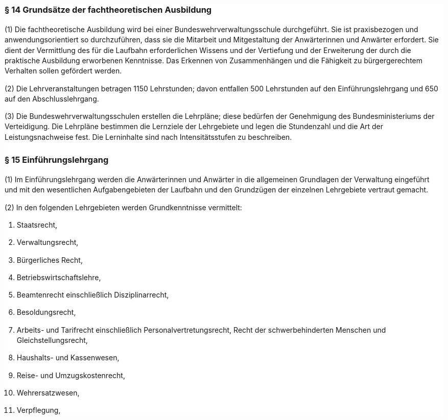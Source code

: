 ### § 14 Grundsätze der fachtheoretischen Ausbildung

(1) Die fachtheoretische Ausbildung wird bei einer
Bundeswehrverwaltungsschule durchgeführt. Sie ist praxisbezogen und
anwendungsorientiert so durchzuführen, dass sie die Mitarbeit und
Mitgestaltung der Anwärterinnen und Anwärter erfordert. Sie dient der
Vermittlung des für die Laufbahn erforderlichen Wissens und der
Vertiefung und der Erweiterung der durch die praktische Ausbildung
erworbenen Kenntnisse. Das Erkennen von Zusammenhängen und die
Fähigkeit zu bürgergerechtem Verhalten sollen gefördert werden.

(2) Die Lehrveranstaltungen betragen 1150 Lehrstunden; davon entfallen
500 Lehrstunden auf den Einführungslehrgang und 650 auf den
Abschlusslehrgang.

(3) Die Bundeswehrverwaltungsschulen erstellen die Lehrpläne; diese
bedürfen der Genehmigung des Bundesministeriums der Verteidigung. Die
Lehrpläne bestimmen die Lernziele der Lehrgebiete und legen die
Stundenzahl und die Art der Leistungsnachweise fest. Die Lerninhalte
sind nach Intensitätsstufen zu beschreiben.

### § 15 Einführungslehrgang

(1) Im Einführungslehrgang werden die Anwärterinnen und Anwärter in
die allgemeinen Grundlagen der Verwaltung eingeführt und mit den
wesentlichen Aufgabengebieten der Laufbahn und den Grundzügen der
einzelnen Lehrgebiete vertraut gemacht.

(2) In den folgenden Lehrgebieten werden Grundkenntnisse vermittelt:

1.  Staatsrecht,


2.  Verwaltungsrecht,


3.  Bürgerliches Recht,


4.  Betriebswirtschaftslehre,


5.  Beamtenrecht einschließlich Disziplinarrecht,


6.  Besoldungsrecht,


7.  Arbeits- und Tarifrecht einschließlich Personalvertretungsrecht, Recht
    der schwerbehinderten Menschen und Gleichstellungsrecht,


8.  Haushalts- und Kassenwesen,


9.  Reise- und Umzugskostenrecht,


10. Wehrersatzwesen,


11. Verpflegung,
